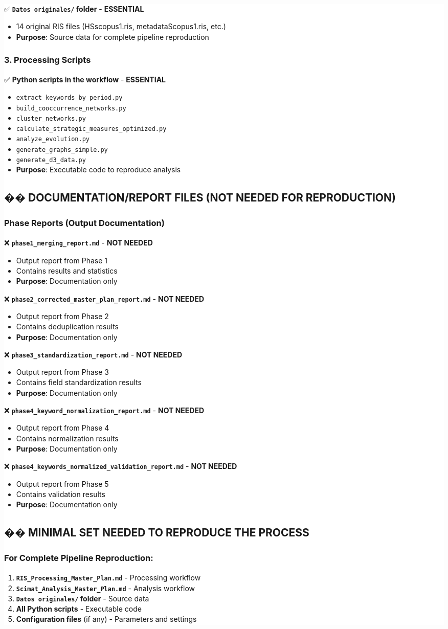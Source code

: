 ✅ **`Datos originales/` folder** - **ESSENTIAL**
- 14 original RIS files (HSscopus1.ris, metadataScopus1.ris, etc.)
- **Purpose**: Source data for complete pipeline reproduction

### **3. Processing Scripts**
✅ **Python scripts in the workflow** - **ESSENTIAL**
- `extract_keywords_by_period.py`
- `build_cooccurrence_networks.py`
- `cluster_networks.py`
- `calculate_strategic_measures_optimized.py`
- `analyze_evolution.py`
- `generate_graphs_simple.py`
- `generate_d3_data.py`
- **Purpose**: Executable code to reproduce analysis

## �� **DOCUMENTATION/REPORT FILES (NOT NEEDED FOR REPRODUCTION)**

### **Phase Reports (Output Documentation)**
❌ **`phase1_merging_report.md`** - **NOT NEEDED**
- Output report from Phase 1
- Contains results and statistics
- **Purpose**: Documentation only

❌ **`phase2_corrected_master_plan_report.md`** - **NOT NEEDED**
- Output report from Phase 2
- Contains deduplication results
- **Purpose**: Documentation only

❌ **`phase3_standardization_report.md`** - **NOT NEEDED**
- Output report from Phase 3
- Contains field standardization results
- **Purpose**: Documentation only

❌ **`phase4_keyword_normalization_report.md`** - **NOT NEEDED**
- Output report from Phase 4
- Contains normalization results
- **Purpose**: Documentation only

❌ **`phase4_keywords_normalized_validation_report.md`** - **NOT NEEDED**
- Output report from Phase 5
- Contains validation results
- **Purpose**: Documentation only

## �� **MINIMAL SET NEEDED TO REPRODUCE THE PROCESS**

### **For Complete Pipeline Reproduction:**
1. **`RIS_Processing_Master_Plan.md`** - Processing workflow
2. **`Scimat_Analysis_Master_Plan.md`** - Analysis workflow
3. **`Datos originales/` folder** - Source data
4. **All Python scripts** - Executable code
5. **Configuration files** (if any) - Parameters and settings
